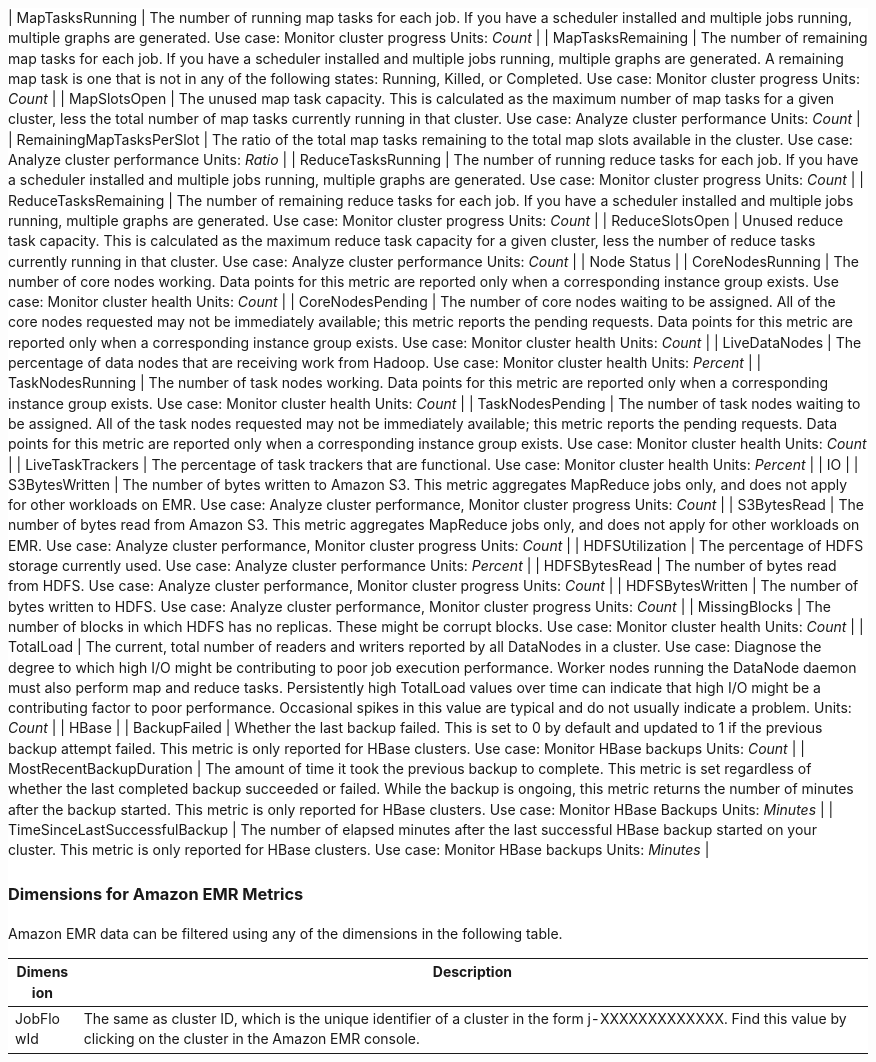 |  MapTasksRunning  |  The number of running map tasks for each job\. If you have a scheduler installed and multiple jobs running, multiple graphs are generated\. Use case: Monitor cluster progress Units: *Count*  | 
|  MapTasksRemaining  |  The number of remaining map tasks for each job\. If you have a scheduler installed and multiple jobs running, multiple graphs are generated\. A remaining map task is one that is not in any of the following states: Running, Killed, or Completed\. Use case: Monitor cluster progress Units: *Count*  | 
|  MapSlotsOpen  |  The unused map task capacity\. This is calculated as the maximum number of map tasks for a given cluster, less the total number of map tasks currently running in that cluster\. Use case: Analyze cluster performance Units: *Count*  | 
|  RemainingMapTasksPerSlot  |  The ratio of the total map tasks remaining to the total map slots available in the cluster\. Use case: Analyze cluster performance Units: *Ratio*  | 
|  ReduceTasksRunning  |  The number of running reduce tasks for each job\. If you have a scheduler installed and multiple jobs running, multiple graphs are generated\. Use case: Monitor cluster progress Units: *Count*  | 
|  ReduceTasksRemaining  |  The number of remaining reduce tasks for each job\. If you have a scheduler installed and multiple jobs running, multiple graphs are generated\. Use case: Monitor cluster progress Units: *Count*  | 
|  ReduceSlotsOpen  |  Unused reduce task capacity\. This is calculated as the maximum reduce task capacity for a given cluster, less the number of reduce tasks currently running in that cluster\. Use case: Analyze cluster performance Units: *Count*  | 
| Node Status | 
|  CoreNodesRunning  |  The number of core nodes working\. Data points for this metric are reported only when a corresponding instance group exists\. Use case: Monitor cluster health Units: *Count*  | 
|  CoreNodesPending  |  The number of core nodes waiting to be assigned\. All of the core nodes requested may not be immediately available; this metric reports the pending requests\. Data points for this metric are reported only when a corresponding instance group exists\. Use case: Monitor cluster health Units: *Count*  | 
|  LiveDataNodes  |  The percentage of data nodes that are receiving work from Hadoop\. Use case: Monitor cluster health Units: *Percent*  | 
|  TaskNodesRunning  |  The number of task nodes working\. Data points for this metric are reported only when a corresponding instance group exists\. Use case: Monitor cluster health Units: *Count*  | 
|  TaskNodesPending  |  The number of task nodes waiting to be assigned\. All of the task nodes requested may not be immediately available; this metric reports the pending requests\. Data points for this metric are reported only when a corresponding instance group exists\. Use case: Monitor cluster health Units: *Count*  | 
|  LiveTaskTrackers  |  The percentage of task trackers that are functional\. Use case: Monitor cluster health Units: *Percent*  | 
| IO | 
|  S3BytesWritten  |  The number of bytes written to Amazon S3\. This metric aggregates MapReduce jobs only, and does not apply for other workloads on EMR\. Use case: Analyze cluster performance, Monitor cluster progress Units: *Count*  | 
|  S3BytesRead  |  The number of bytes read from Amazon S3\. This metric aggregates MapReduce jobs only, and does not apply for other workloads on EMR\. Use case: Analyze cluster performance, Monitor cluster progress Units: *Count*  | 
|  HDFSUtilization  |  The percentage of HDFS storage currently used\. Use case: Analyze cluster performance Units: *Percent*  | 
|  HDFSBytesRead  |  The number of bytes read from HDFS\. Use case: Analyze cluster performance, Monitor cluster progress Units: *Count*  | 
|  HDFSBytesWritten  |  The number of bytes written to HDFS\. Use case: Analyze cluster performance, Monitor cluster progress Units: *Count*  | 
|  MissingBlocks  |  The number of blocks in which HDFS has no replicas\. These might be corrupt blocks\. Use case: Monitor cluster health Units: *Count*  | 
|  TotalLoad  |  The current, total number of readers and writers reported by all DataNodes in a cluster\. Use case: Diagnose the degree to which high I/O might be contributing to poor job execution performance\. Worker nodes running the DataNode daemon must also perform map and reduce tasks\. Persistently high TotalLoad values over time can indicate that high I/O might be a contributing factor to poor performance\. Occasional spikes in this value are typical and do not usually indicate a problem\. Units: *Count*  | 
| HBase | 
|  BackupFailed  |  Whether the last backup failed\. This is set to 0 by default and updated to 1 if the previous backup attempt failed\. This metric is only reported for HBase clusters\. Use case: Monitor HBase backups Units: *Count*  | 
|  MostRecentBackupDuration  |  The amount of time it took the previous backup to complete\. This metric is set regardless of whether the last completed backup succeeded or failed\. While the backup is ongoing, this metric returns the number of minutes after the backup started\. This metric is only reported for HBase clusters\. Use case: Monitor HBase Backups Units: *Minutes*  | 
|  TimeSinceLastSuccessfulBackup  |  The number of elapsed minutes after the last successful HBase backup started on your cluster\. This metric is only reported for HBase clusters\. Use case: Monitor HBase backups Units: *Minutes*  | 

### Dimensions for Amazon EMR Metrics<a name="emr-metrics-dimensions"></a>

 Amazon EMR data can be filtered using any of the dimensions in the following table\. 


| Dimension  | Description  | 
| --- | --- | 
| JobFlowId |  The same as cluster ID, which is the unique identifier of a cluster in the form j\-XXXXXXXXXXXXX\. Find this value by clicking on the cluster in the Amazon EMR console\.  | 